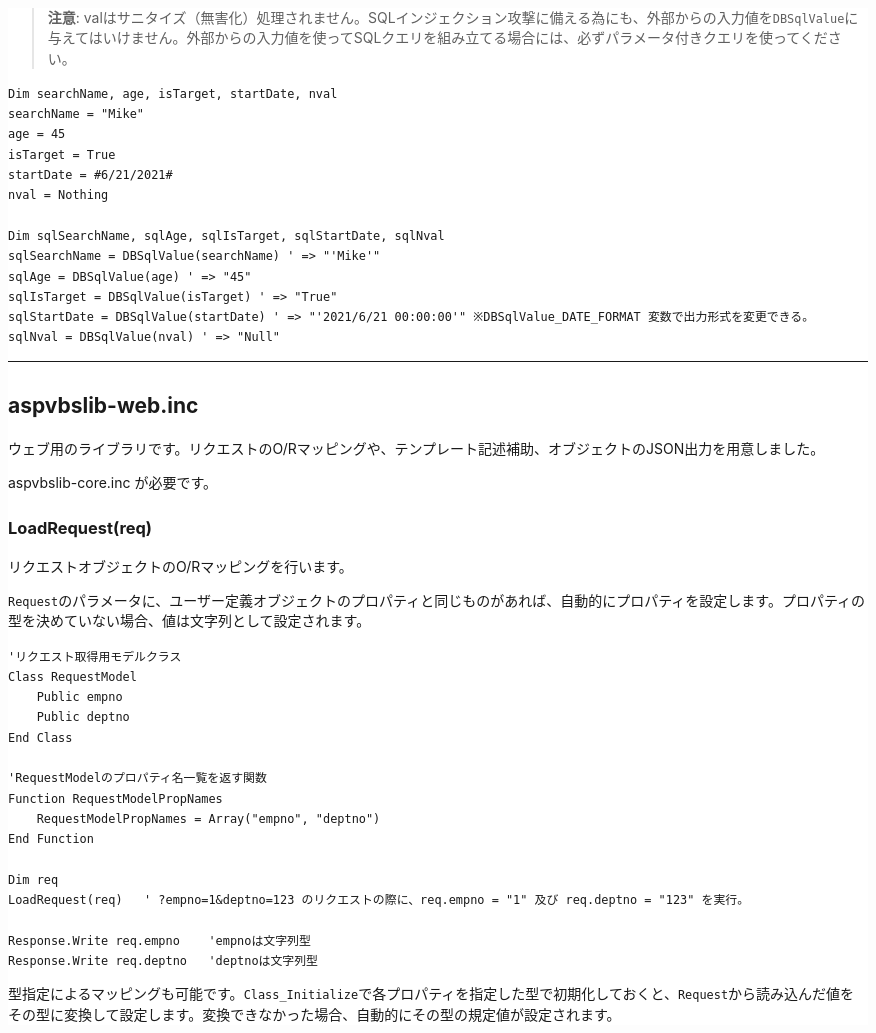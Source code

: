 > **注意**: valはサニタイズ（無害化）処理されません。SQLインジェクション攻撃に備える為にも、外部からの入力値を`DBSqlValue`に与えてはいけません。外部からの入力値を使ってSQLクエリを組み立てる場合には、必ずパラメータ付きクエリを使ってください。



```VBScript
Dim searchName, age, isTarget, startDate, nval
searchName = "Mike"
age = 45
isTarget = True
startDate = #6/21/2021#
nval = Nothing

Dim sqlSearchName, sqlAge, sqlIsTarget, sqlStartDate, sqlNval
sqlSearchName = DBSqlValue(searchName) ' => "'Mike'"
sqlAge = DBSqlValue(age) ' => "45"
sqlIsTarget = DBSqlValue(isTarget) ' => "True"
sqlStartDate = DBSqlValue(startDate) ' => "'2021/6/21 00:00:00'" ※DBSqlValue_DATE_FORMAT 変数で出力形式を変更できる。
sqlNval = DBSqlValue(nval) ' => "Null"
```

---

## aspvbslib-web.inc
ウェブ用のライブラリです。リクエストのO/Rマッピングや、テンプレート記述補助、オブジェクトのJSON出力を用意しました。

aspvbslib-core.inc が必要です。

### LoadRequest(req)
リクエストオブジェクトのO/Rマッピングを行います。

`Request`のパラメータに、ユーザー定義オブジェクトのプロパティと同じものがあれば、自動的にプロパティを設定します。プロパティの型を決めていない場合、値は文字列として設定されます。
```VBScript
'リクエスト取得用モデルクラス
Class RequestModel
    Public empno
    Public deptno
End Class

'RequestModelのプロパティ名一覧を返す関数
Function RequestModelPropNames
    RequestModelPropNames = Array("empno", "deptno")
End Function

Dim req
LoadRequest(req)   ' ?empno=1&deptno=123 のリクエストの際に、req.empno = "1" 及び req.deptno = "123" を実行。

Response.Write req.empno    'empnoは文字列型
Response.Write req.deptno   'deptnoは文字列型
```

型指定によるマッピングも可能です。`Class_Initialize`で各プロパティを指定した型で初期化しておくと、`Request`から読み込んだ値をその型に変換して設定します。変換できなかった場合、自動的にその型の規定値が設定されます。

